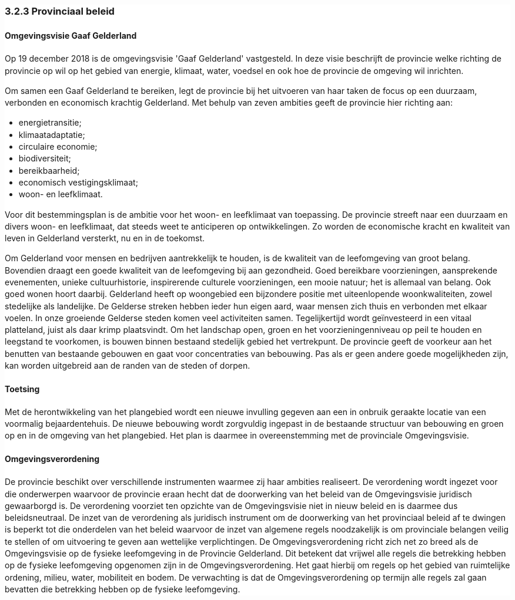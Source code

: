 ### **3.2.3 Provinciaal beleid**

#### **Omgevingsvisie Gaaf Gelderland**

Op 19 december 2018 is de omgevingsvisie 'Gaaf Gelderland' vastgesteld. In deze visie beschrijft de provincie welke richting de provincie op wil op het gebied van energie, klimaat, water, voedsel en ook hoe de provincie de omgeving wil inrichten.

Om samen een Gaaf Gelderland te bereiken, legt de provincie bij het uitvoeren van haar taken de focus op een duurzaam, verbonden en economisch krachtig Gelderland. Met behulp van zeven ambities geeft de provincie hier richting aan:

- energietransitie;
- klimaatadaptatie;
- circulaire economie;
- biodiversiteit;
- bereikbaarheid;
- economisch vestigingsklimaat;
- woon- en leefklimaat.

Voor dit bestemmingsplan is de ambitie voor het woon- en leefklimaat van toepassing. De provincie streeft naar een duurzaam en divers woon- en leefklimaat, dat steeds weet te anticiperen op ontwikkelingen. Zo worden de economische kracht en kwaliteit van leven in Gelderland versterkt, nu en in de toekomst.

Om Gelderland voor mensen en bedrijven aantrekkelijk te houden, is de kwaliteit van de leefomgeving van groot belang. Bovendien draagt een goede kwaliteit van de leefomgeving bij aan gezondheid. Goed bereikbare voorzieningen, aansprekende evenementen, unieke cultuurhistorie, inspirerende culturele voorzieningen, een mooie natuur; het is allemaal van belang. Ook goed wonen hoort daarbij. Gelderland heeft op woongebied een bijzondere positie met uiteenlopende woonkwaliteiten, zowel stedelijke als landelijke. De Gelderse streken hebben ieder hun eigen aard, waar mensen zich thuis en verbonden met elkaar voelen. In onze groeiende Gelderse steden komen veel activiteiten samen. Tegelijkertijd wordt geïnvesteerd in een vitaal platteland, juist als daar krimp plaatsvindt. Om het landschap open, groen en het voorzieningenniveau op peil te houden en leegstand te voorkomen, is bouwen binnen bestaand stedelijk gebied het vertrekpunt. De provincie geeft de voorkeur aan het benutten van bestaande gebouwen en gaat voor concentraties van bebouwing. Pas als er geen andere goede mogelijkheden zijn, kan worden uitgebreid aan de randen van de steden of dorpen.

#### Toetsing

Met de herontwikkeling van het plangebied wordt een nieuwe invulling gegeven aan een in onbruik geraakte locatie van een voormalig bejaardentehuis. De nieuwe bebouwing wordt zorgvuldig ingepast in de bestaande structuur van bebouwing en groen op en in de omgeving van het plangebied. Het plan is daarmee in overeenstemming met de provinciale Omgevingsvisie.

#### **Omgevingsverordening**

De provincie beschikt over verschillende instrumenten waarmee zij haar ambities realiseert. De verordening wordt ingezet voor die onderwerpen waarvoor de provincie eraan hecht dat de doorwerking van het beleid van de Omgevingsvisie juridisch gewaarborgd is. De verordening voorziet ten opzichte van de Omgevingsvisie niet in nieuw beleid en is daarmee dus beleidsneutraal. De inzet van de verordening als juridisch instrument om de doorwerking van het provinciaal beleid af te dwingen is beperkt tot die onderdelen van het beleid waarvoor de inzet van algemene regels noodzakelijk is om provinciale belangen veilig te stellen of om uitvoering te geven aan wettelijke verplichtingen. De Omgevingsverordening richt zich net zo breed als de Omgevingsvisie op de fysieke leefomgeving in de Provincie Gelderland. Dit betekent dat vrijwel alle regels die betrekking hebben op de fysieke leefomgeving opgenomen zijn in de Omgevingsverordening. Het gaat hierbij om regels op het gebied van ruimtelijke ordening, milieu, water, mobiliteit en bodem. De verwachting is dat de Omgevingsverordening op termijn alle regels zal gaan bevatten die betrekking hebben op de fysieke leefomgeving.
